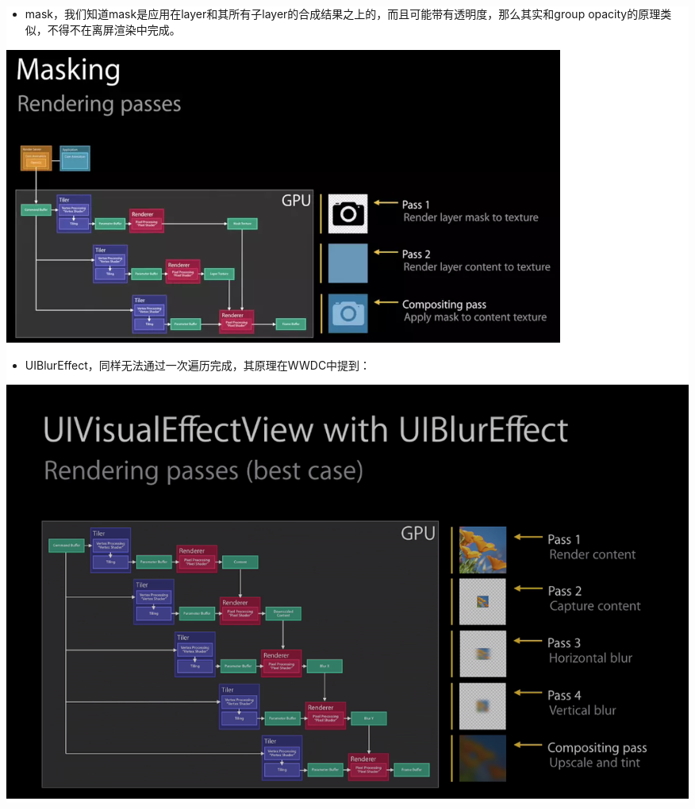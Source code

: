 
* mask，我们知道mask是应用在layer和其所有子layer的合成结果之上的，而且可能带有透明度，那么其实和group opacity的原理类似，不得不在离屏渲染中完成。

![WWDC中苹果的解释，mask需要遍历至少三次](./mask.png)

* UIBlurEffect，同样无法通过一次遍历完成，其原理在WWDC中提到：

![UIBlurEffect.png](./UIBlurEffect.png)
